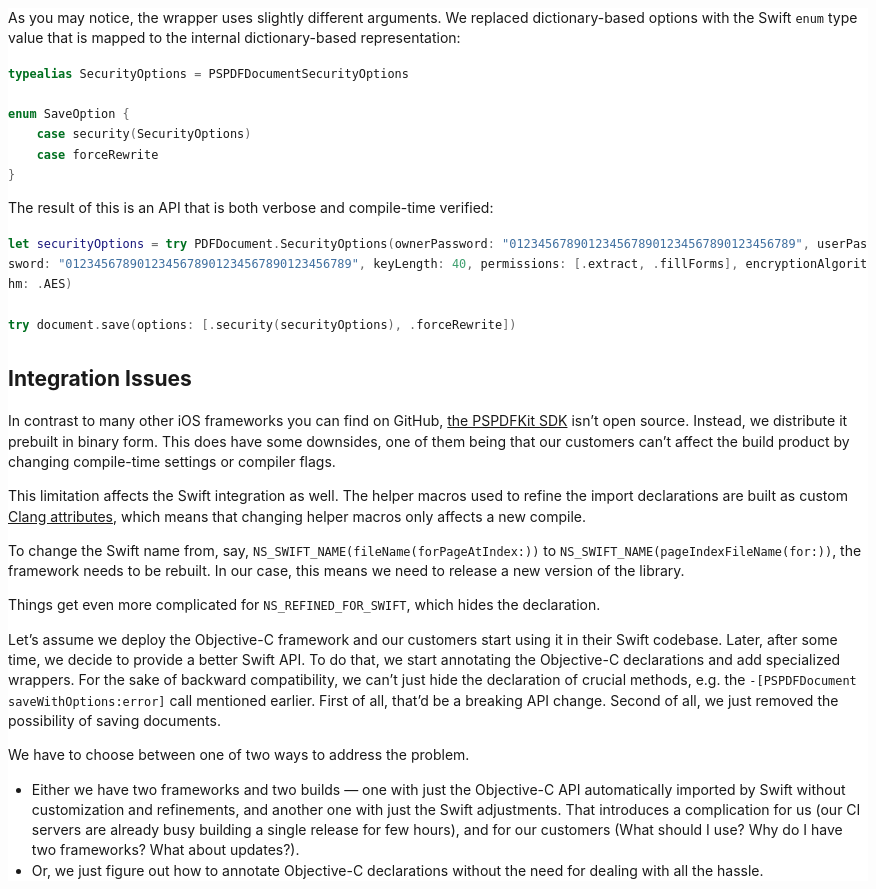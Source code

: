As you may notice, the wrapper uses slightly different arguments. We replaced dictionary-based options with the Swift `enum` type value that is mapped to the internal dictionary-based representation:

```swift
typealias SecurityOptions = PSPDFDocumentSecurityOptions

enum SaveOption {
    case security(SecurityOptions)
    case forceRewrite
}
```

The result of this is an API that is both verbose and compile-time verified:

```swift
let securityOptions = try PDFDocument.SecurityOptions(ownerPassword: "0123456789012345678901234567890123456789", userPassword: "0123456789012345678901234567890123456789", keyLength: 40, permissions: [.extract, .fillForms], encryptionAlgorithm: .AES)

try document.save(options: [.security(securityOptions), .forceRewrite])
```

## Integration Issues

In contrast to many other iOS frameworks you can find on GitHub, [the PSPDFKit SDK](https://pspdfkit.com) isn’t open source. Instead, we distribute it prebuilt in binary form. This does have some downsides, one of them being that our customers can’t affect the build product by changing compile-time settings or compiler flags.

This limitation affects the Swift integration as well. The helper macros used to refine the import declarations are built as custom [Clang attributes](https://clang.llvm.org/docs/AttributeReference.html), which means that changing helper macros only affects a new compile.

To change the Swift name from, say, `NS_SWIFT_NAME(fileName(forPageAtIndex:))` to `NS_SWIFT_NAME(pageIndexFileName(for:))`, the framework needs to be rebuilt. In our case, this means we need to release a new version of the library.

Things get even more complicated for `NS_REFINED_FOR_SWIFT`, which hides the declaration.

Let’s assume we deploy the Objective-C framework and our customers start using it in their Swift codebase. Later, after some time, we decide to provide a better Swift API. To do that, we start annotating the Objective-C declarations and add specialized wrappers. For the sake of backward compatibility, we can’t just hide the declaration of crucial methods, e.g. the `-[PSPDFDocument saveWithOptions:error]` call mentioned earlier. First of all, that’d be a breaking API change. Second of all, we just removed the possibility of saving documents.

We have to choose between one of two ways to address the problem.

- Either we have two frameworks and two builds — one with just the Objective-C API automatically imported by Swift without customization and refinements, and another one with just the Swift adjustments. That introduces a complication for us (our CI servers are already busy building a single release for few hours), and for our customers (What should I use? Why do I have two frameworks? What about updates?).
- Or, we just figure out how to annotate Objective-C declarations without the need for dealing with all the hassle.
